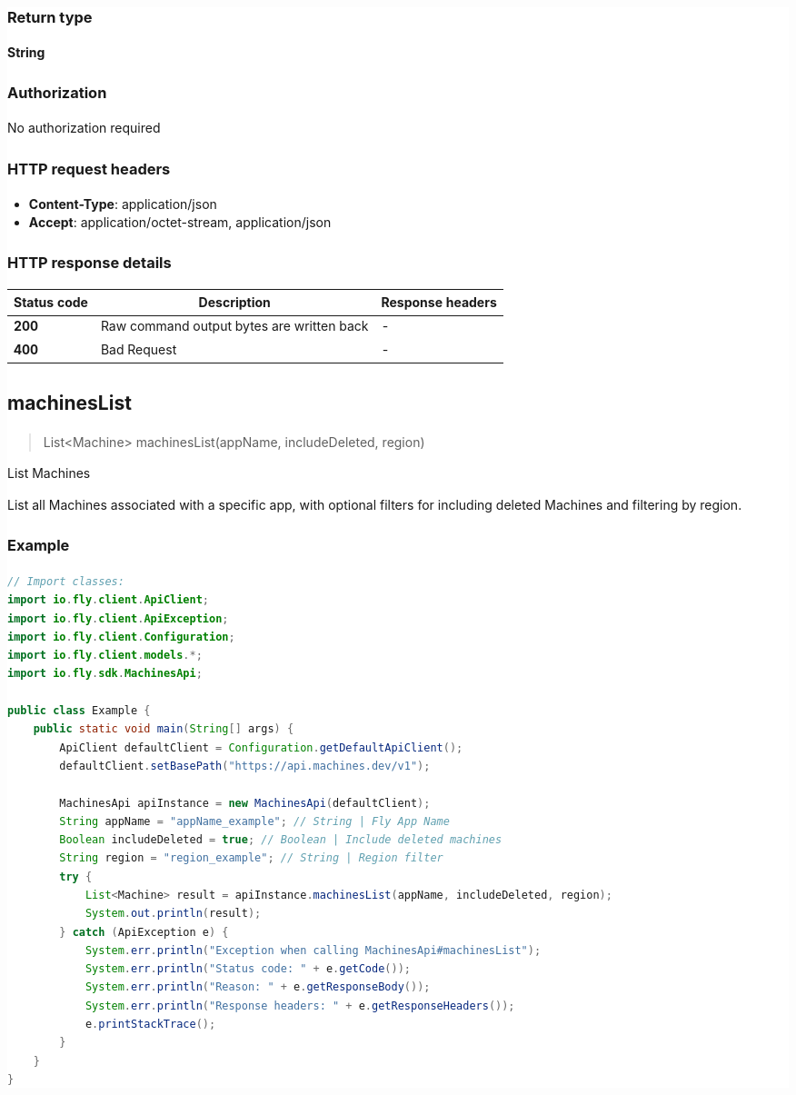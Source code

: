 ### Return type

**String**

### Authorization

No authorization required

### HTTP request headers

- **Content-Type**: application/json
- **Accept**: application/octet-stream, application/json


### HTTP response details
| Status code | Description | Response headers |
|-------------|-------------|------------------|
| **200** | Raw command output bytes are written back |  -  |
| **400** | Bad Request |  -  |


## machinesList

> List&lt;Machine&gt; machinesList(appName, includeDeleted, region)

List Machines

List all Machines associated with a specific app, with optional filters for including deleted Machines and filtering by region. 

### Example

```java
// Import classes:
import io.fly.client.ApiClient;
import io.fly.client.ApiException;
import io.fly.client.Configuration;
import io.fly.client.models.*;
import io.fly.sdk.MachinesApi;

public class Example {
    public static void main(String[] args) {
        ApiClient defaultClient = Configuration.getDefaultApiClient();
        defaultClient.setBasePath("https://api.machines.dev/v1");

        MachinesApi apiInstance = new MachinesApi(defaultClient);
        String appName = "appName_example"; // String | Fly App Name
        Boolean includeDeleted = true; // Boolean | Include deleted machines
        String region = "region_example"; // String | Region filter
        try {
            List<Machine> result = apiInstance.machinesList(appName, includeDeleted, region);
            System.out.println(result);
        } catch (ApiException e) {
            System.err.println("Exception when calling MachinesApi#machinesList");
            System.err.println("Status code: " + e.getCode());
            System.err.println("Reason: " + e.getResponseBody());
            System.err.println("Response headers: " + e.getResponseHeaders());
            e.printStackTrace();
        }
    }
}
```
